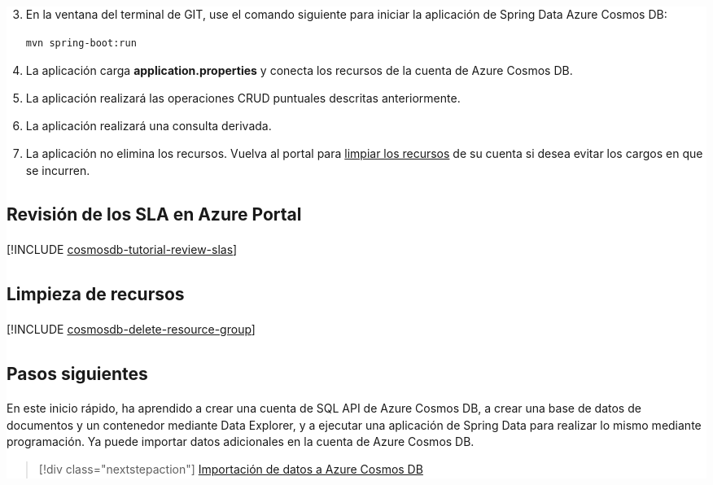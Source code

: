 3. En la ventana del terminal de GIT, use el comando siguiente para iniciar la aplicación de Spring Data Azure Cosmos DB:

    ```bash
    mvn spring-boot:run
    ```
    
4. La aplicación carga **application.properties** y conecta los recursos de la cuenta de Azure Cosmos DB.
5. La aplicación realizará las operaciones CRUD puntuales descritas anteriormente.
6. La aplicación realizará una consulta derivada.
7. La aplicación no elimina los recursos. Vuelva al portal para [limpiar los recursos](#clean-up-resources) de su cuenta si desea evitar los cargos en que se incurren.

## <a name="review-slas-in-the-azure-portal"></a>Revisión de los SLA en Azure Portal

[!INCLUDE [cosmosdb-tutorial-review-slas](includes/cosmos-db-tutorial-review-slas.md)]

## <a name="clean-up-resources"></a>Limpieza de recursos

[!INCLUDE [cosmosdb-delete-resource-group](includes/cosmos-db-delete-resource-group.md)]

## <a name="next-steps"></a>Pasos siguientes

En este inicio rápido, ha aprendido a crear una cuenta de SQL API de Azure Cosmos DB, a crear una base de datos de documentos y un contenedor mediante Data Explorer, y a ejecutar una aplicación de Spring Data para realizar lo mismo mediante programación. Ya puede importar datos adicionales en la cuenta de Azure Cosmos DB. 

> [!div class="nextstepaction"]
> [Importación de datos a Azure Cosmos DB](import-data.md)